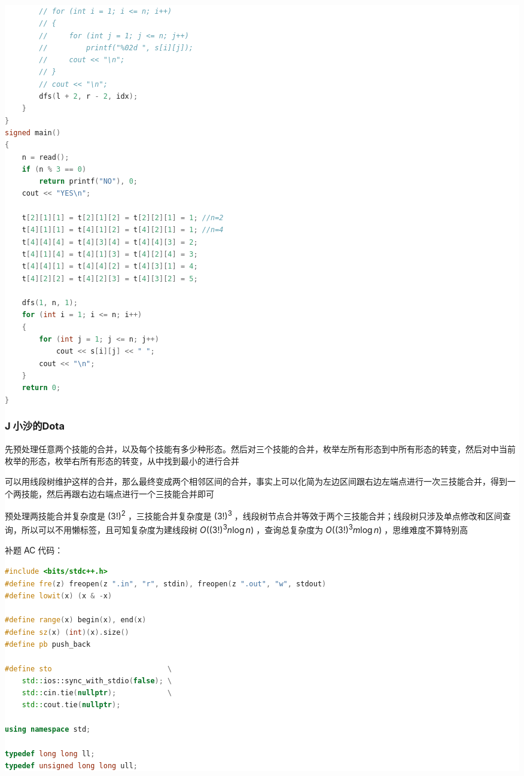 ```c++
        // for (int i = 1; i <= n; i++)
        // {
        //     for (int j = 1; j <= n; j++)
        //         printf("%02d ", s[i][j]);
        //     cout << "\n";
        // }
        // cout << "\n";
        dfs(l + 2, r - 2, idx);
    }
}
signed main()
{
    n = read();
    if (n % 3 == 0)
        return printf("NO"), 0;
    cout << "YES\n";

    t[2][1][1] = t[2][1][2] = t[2][2][1] = 1; //n=2
    t[4][1][1] = t[4][1][2] = t[4][2][1] = 1; //n=4
    t[4][4][4] = t[4][3][4] = t[4][4][3] = 2;
    t[4][1][4] = t[4][1][3] = t[4][2][4] = 3;
    t[4][4][1] = t[4][4][2] = t[4][3][1] = 4;
    t[4][2][2] = t[4][2][3] = t[4][3][2] = 5;

    dfs(1, n, 1);
    for (int i = 1; i <= n; i++)
    {
        for (int j = 1; j <= n; j++)
            cout << s[i][j] << " ";
        cout << "\n";
    }
    return 0;
}
```



### J 小沙的Dota

先预处理任意两个技能的合并，以及每个技能有多少种形态。然后对三个技能的合并，枚举左所有形态到中所有形态的转变，然后对中当前枚举的形态，枚举右所有形态的转变，从中找到最小的进行合并

可以用线段树维护这样的合并，那么最终变成两个相邻区间的合并，事实上可以化简为左边区间跟右边左端点进行一次三技能合并，得到一个两技能，然后再跟右边右端点进行一个三技能合并即可

预处理两技能合并复杂度是 $(3!)^2$ ，三技能合并复杂度是 $(3!)^3$ ，线段树节点合并等效于两个三技能合并；线段树只涉及单点修改和区间查询，所以可以不用懒标签，且可知复杂度为建线段树 $O((3!)^3n\log n)$ ，查询总复杂度为 $O((3!)^3m\log n)$ ，思维难度不算特别高

补题 AC 代码：

```c++
#include <bits/stdc++.h>
#define fre(z) freopen(z ".in", "r", stdin), freopen(z ".out", "w", stdout)
#define lowit(x) (x & -x)

#define range(x) begin(x), end(x)
#define sz(x) (int)(x).size()
#define pb push_back

#define sto                           \
    std::ios::sync_with_stdio(false); \
    std::cin.tie(nullptr);            \
    std::cout.tie(nullptr);

using namespace std;

typedef long long ll;
typedef unsigned long long ull;
```